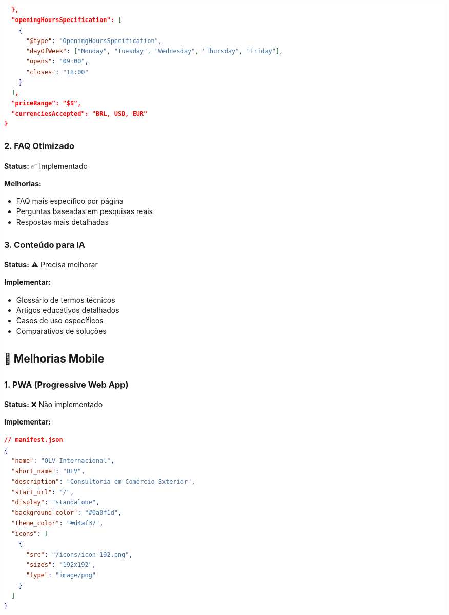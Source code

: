 ```json
  },
  "openingHoursSpecification": [
    {
      "@type": "OpeningHoursSpecification",
      "dayOfWeek": ["Monday", "Tuesday", "Wednesday", "Thursday", "Friday"],
      "opens": "09:00",
      "closes": "18:00"
    }
  ],
  "priceRange": "$$",
  "currenciesAccepted": "BRL, USD, EUR"
}
```

### 2. FAQ Otimizado
**Status:** ✅ Implementado

**Melhorias:**
- FAQ mais específico por página
- Perguntas baseadas em pesquisas reais
- Respostas mais detalhadas

### 3. Conteúdo para IA
**Status:** ⚠️ Precisa melhorar

**Implementar:**
- Glossário de termos técnicos
- Artigos educativos detalhados
- Casos de uso específicos
- Comparativos de soluções

## 📱 Melhorias Mobile

### 1. PWA (Progressive Web App)
**Status:** ❌ Não implementado

**Implementar:**
```json
// manifest.json
{
  "name": "OLV Internacional",
  "short_name": "OLV",
  "description": "Consultoria em Comércio Exterior",
  "start_url": "/",
  "display": "standalone",
  "background_color": "#0a0f1d",
  "theme_color": "#d4af37",
  "icons": [
    {
      "src": "/icons/icon-192.png",
      "sizes": "192x192",
      "type": "image/png"
    }
  ]
}
```
